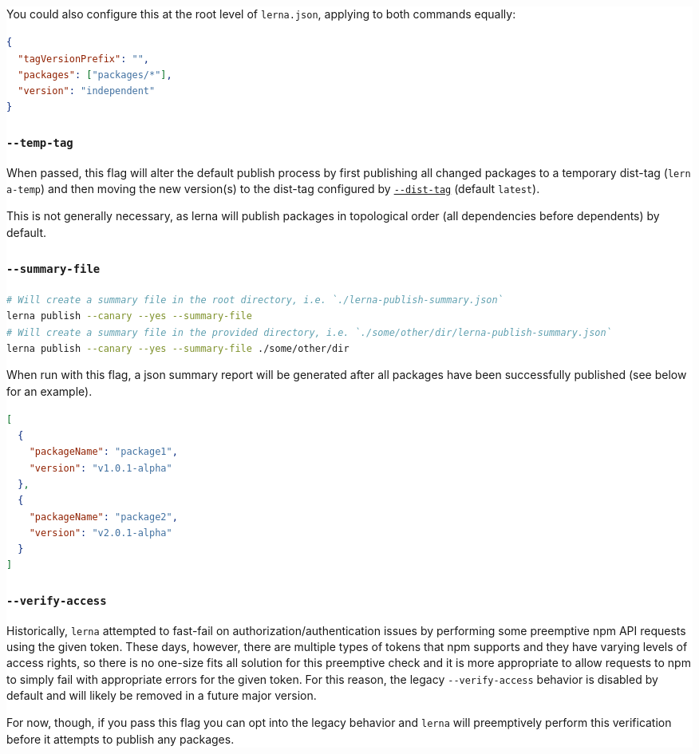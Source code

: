 You could also configure this at the root level of `lerna.json`, applying to both commands equally:

```json
{
  "tagVersionPrefix": "",
  "packages": ["packages/*"],
  "version": "independent"
}
```

### `--temp-tag`

When passed, this flag will alter the default publish process by first publishing
all changed packages to a temporary dist-tag (`lerna-temp`) and then moving the
new version(s) to the dist-tag configured by [`--dist-tag`](#--dist-tag-tag) (default `latest`).

This is not generally necessary, as lerna will publish packages in topological
order (all dependencies before dependents) by default.

### `--summary-file`

```sh
# Will create a summary file in the root directory, i.e. `./lerna-publish-summary.json`
lerna publish --canary --yes --summary-file
# Will create a summary file in the provided directory, i.e. `./some/other/dir/lerna-publish-summary.json`
lerna publish --canary --yes --summary-file ./some/other/dir
```

When run with this flag, a json summary report will be generated after all packages have been successfully published (see below for an example).

```json
[
  {
    "packageName": "package1",
    "version": "v1.0.1-alpha"
  },
  {
    "packageName": "package2",
    "version": "v2.0.1-alpha"
  }
]
```

### `--verify-access`

Historically, `lerna` attempted to fast-fail on authorization/authentication issues by performing some preemptive npm API requests using the given token. These days, however, there are multiple types of tokens that npm supports and they have varying levels of access rights, so there is no one-size fits all solution for this preemptive check and it is more appropriate to allow requests to npm to simply fail with appropriate errors for the given token. For this reason, the legacy `--verify-access` behavior is disabled by default and will likely be removed in a future major version.

For now, though, if you pass this flag you can opt into the legacy behavior and `lerna` will preemptively perform this verification before it attempts to publish any packages.
